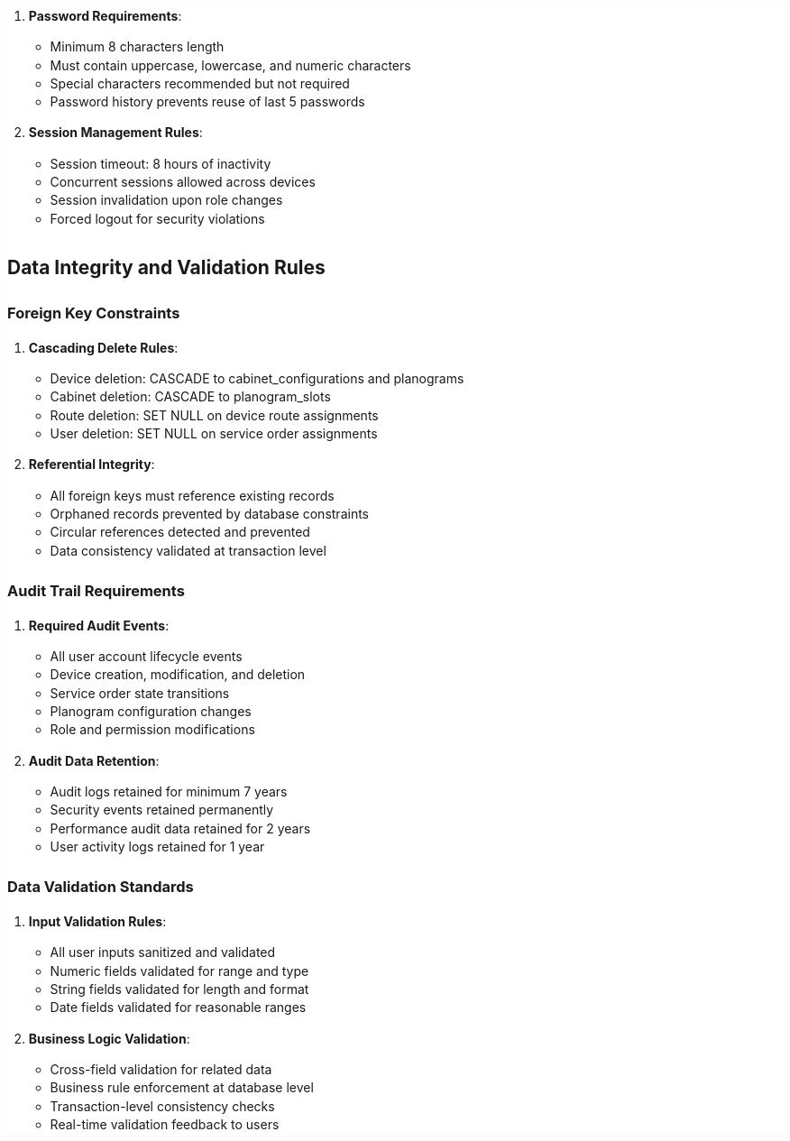 1. **Password Requirements**:
   - Minimum 8 characters length
   - Must contain uppercase, lowercase, and numeric characters
   - Special characters recommended but not required
   - Password history prevents reuse of last 5 passwords

2. **Session Management Rules**:
   - Session timeout: 8 hours of inactivity
   - Concurrent sessions allowed across devices
   - Session invalidation upon role changes
   - Forced logout for security violations

## Data Integrity and Validation Rules

### Foreign Key Constraints

1. **Cascading Delete Rules**:
   - Device deletion: CASCADE to cabinet_configurations and planograms
   - Cabinet deletion: CASCADE to planogram_slots
   - Route deletion: SET NULL on device route assignments
   - User deletion: SET NULL on service order assignments

2. **Referential Integrity**:
   - All foreign keys must reference existing records
   - Orphaned records prevented by database constraints
   - Circular references detected and prevented
   - Data consistency validated at transaction level

### Audit Trail Requirements

1. **Required Audit Events**:
   - All user account lifecycle events
   - Device creation, modification, and deletion
   - Service order state transitions
   - Planogram configuration changes
   - Role and permission modifications

2. **Audit Data Retention**:
   - Audit logs retained for minimum 7 years
   - Security events retained permanently
   - Performance audit data retained for 2 years
   - User activity logs retained for 1 year

### Data Validation Standards

1. **Input Validation Rules**:
   - All user inputs sanitized and validated
   - Numeric fields validated for range and type
   - String fields validated for length and format
   - Date fields validated for reasonable ranges

2. **Business Logic Validation**:
   - Cross-field validation for related data
   - Business rule enforcement at database level
   - Transaction-level consistency checks
   - Real-time validation feedback to users